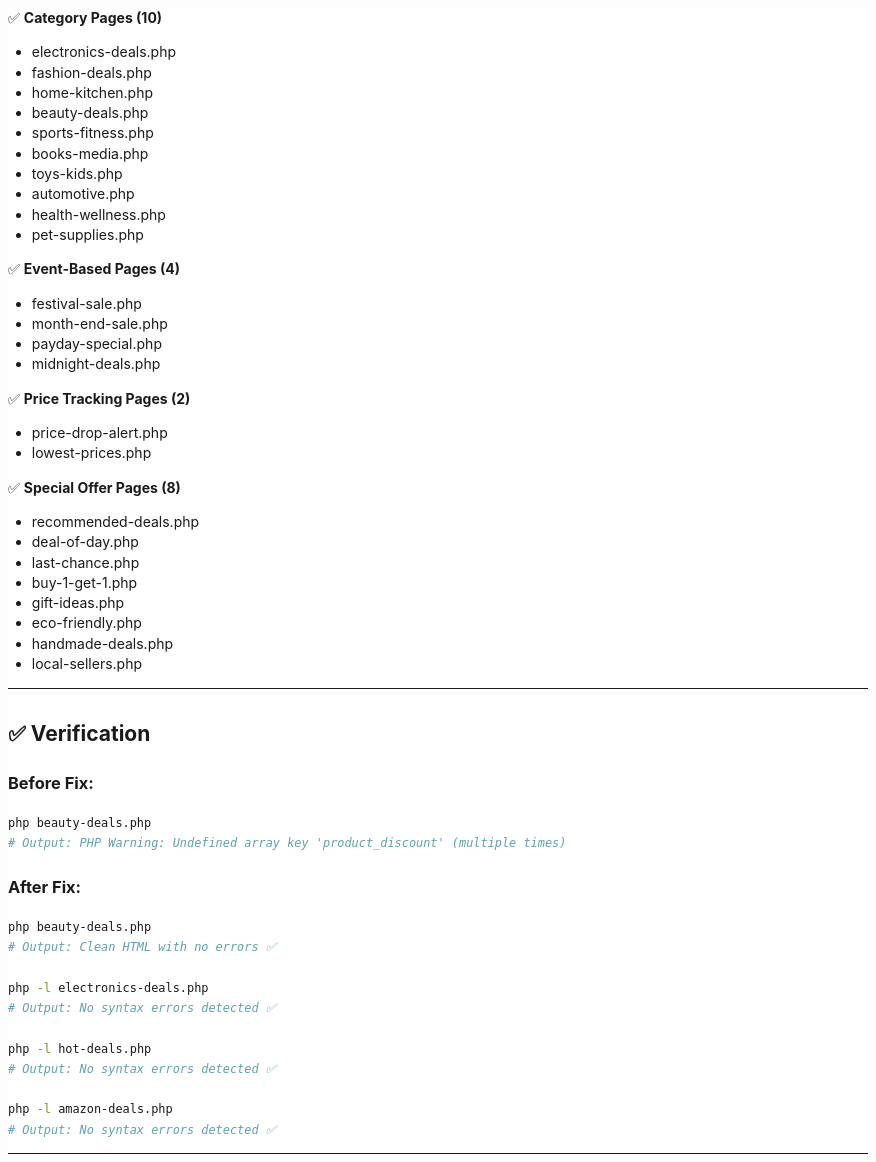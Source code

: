 ✅ **Category Pages (10)**
- electronics-deals.php
- fashion-deals.php
- home-kitchen.php
- beauty-deals.php
- sports-fitness.php
- books-media.php
- toys-kids.php
- automotive.php
- health-wellness.php
- pet-supplies.php

✅ **Event-Based Pages (4)**
- festival-sale.php
- month-end-sale.php
- payday-special.php
- midnight-deals.php

✅ **Price Tracking Pages (2)**
- price-drop-alert.php
- lowest-prices.php

✅ **Special Offer Pages (8)**
- recommended-deals.php
- deal-of-day.php
- last-chance.php
- buy-1-get-1.php
- gift-ideas.php
- eco-friendly.php
- handmade-deals.php
- local-sellers.php

---

## ✅ Verification

### Before Fix:
```bash
php beauty-deals.php
# Output: PHP Warning: Undefined array key 'product_discount' (multiple times)
```

### After Fix:
```bash
php beauty-deals.php
# Output: Clean HTML with no errors ✅

php -l electronics-deals.php
# Output: No syntax errors detected ✅

php -l hot-deals.php
# Output: No syntax errors detected ✅

php -l amazon-deals.php
# Output: No syntax errors detected ✅
```

---